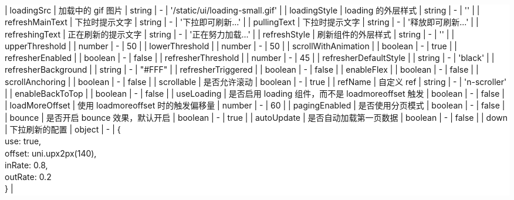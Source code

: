 | loadingSrc            | 加载中的 gif 图片                                                                                              | string  | -      | '/static/ui/loading-small.gif'                                                       |
| loadingStyle          | loading 的外层样式                                                                                             | string  | -      | ''                                                                                   |
| refreshMainText       | 下拉时提示文字                                                                                                 | string  | -      | '下拉即可刷新...'                                                                    |
| pullingText           | 下拉时提示文字                                                                                                 | string  | -      | '释放即可刷新...'                                                                    |
| refreshingText        | 正在刷新的提示文字                                                                                             | string  | -      | '正在努力加载...'                                                                    |
| refreshStyle          | 刷新组件的外层样式                                                                                             | string  | -      | ''                                                                                   |
| upperThreshold        |                                                                                                                | number  | -      | 50                                                                                   |
| lowerThreshold        |                                                                                                                | number  | -      | 50                                                                                   |
| scrollWithAnimation   |                                                                                                                | boolean | -      | true                                                                                 |
| refresherEnabled      |                                                                                                                | boolean | -      | false                                                                                |
| refresherThreshold    |                                                                                                                | number  | -      | 45                                                                                   |
| refresherDefaultStyle |                                                                                                                | string  | -      | 'black'                                                                              |
| refresherBackground   |                                                                                                                | string  | -      | "#FFF"                                                                               |
| refresherTriggered    |                                                                                                                | boolean | -      | false                                                                                |
| enableFlex            |                                                                                                                | boolean | -      | false                                                                                |
| scrollAnchoring       |                                                                                                                | boolean | -      | false                                                                                |
| scrollable            | 是否允许滚动                                                                                                   | boolean | -      | true                                                                                 |
| refName               | 自定义 ref                                                                                                     | string  | -      | 'n-scroller'                                                                         |
| enableBackToTop       |                                                                                                                | boolean | -      | false                                                                                |
| useLoading            | 是否启用 loading 组件，而不是 loadmoreoffset 触发                                                              | boolean | -      | false                                                                                |
| loadMoreOffset        | 使用 loadmoreoffset 时的触发偏移量                                                                             | number  | -      | 60                                                                                   |
| pagingEnabled         | 是否使用分页模式                                                                                               | boolean | -      | false                                                                                |
| bounce                | 是否开启 bounce 效果，默认开启                                                                                 | boolean | -      | true                                                                                 |
| autoUpdate            | 是否自动加载第一页数据                                                                                         | boolean | -      | false                                                                                |
| down                  | 下拉刷新的配置                                                                                                 | object  | -      | {<br> use: true,<br> offset: uni.upx2px(140),<br> inRate: 0.8,<br> outRate: 0.2<br>} |